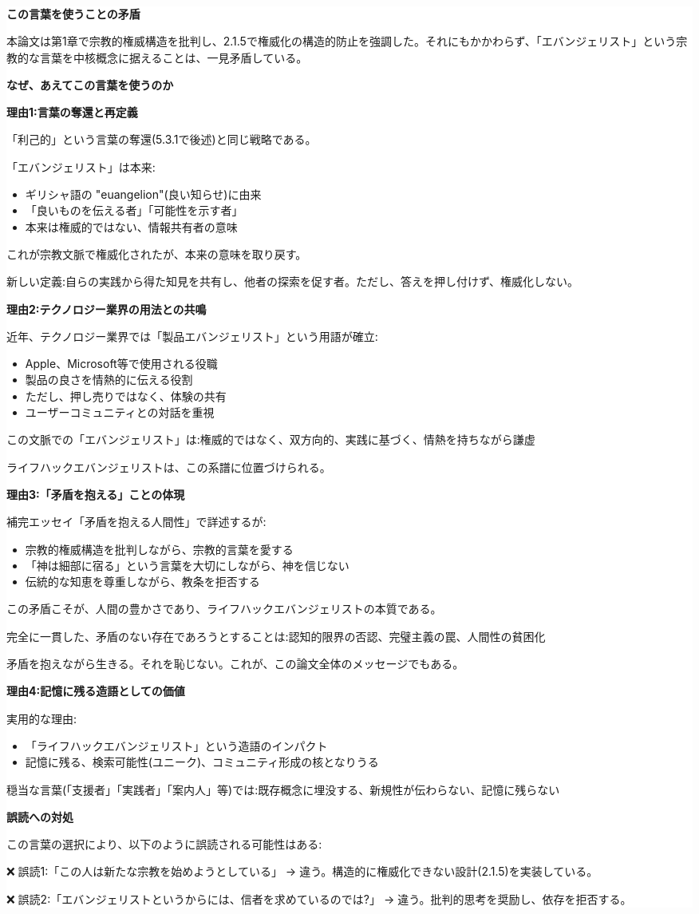 **この言葉を使うことの矛盾**

本論文は第1章で宗教的権威構造を批判し、2.1.5で権威化の構造的防止を強調した。それにもかかわらず、「エバンジェリスト」という宗教的な言葉を中核概念に据えることは、一見矛盾している。

**なぜ、あえてこの言葉を使うのか**

**理由1:言葉の奪還と再定義**

「利己的」という言葉の奪還(5.3.1で後述)と同じ戦略である。

「エバンジェリスト」は本来:
- ギリシャ語の "euangelion"(良い知らせ)に由来
- 「良いものを伝える者」「可能性を示す者」
- 本来は権威的ではない、情報共有者の意味

これが宗教文脈で権威化されたが、本来の意味を取り戻す。

新しい定義:自らの実践から得た知見を共有し、他者の探索を促す者。ただし、答えを押し付けず、権威化しない。

**理由2:テクノロジー業界の用法との共鳴**

近年、テクノロジー業界では「製品エバンジェリスト」という用語が確立:
- Apple、Microsoft等で使用される役職
- 製品の良さを情熱的に伝える役割
- ただし、押し売りではなく、体験の共有
- ユーザーコミュニティとの対話を重視

この文脈での「エバンジェリスト」は:権威的ではなく、双方向的、実践に基づく、情熱を持ちながら謙虚

ライフハックエバンジェリストは、この系譜に位置づけられる。

**理由3:「矛盾を抱える」ことの体現**

補完エッセイ「矛盾を抱える人間性」で詳述するが:
- 宗教的権威構造を批判しながら、宗教的言葉を愛する
- 「神は細部に宿る」という言葉を大切にしながら、神を信じない
- 伝統的な知恵を尊重しながら、教条を拒否する

この矛盾こそが、人間の豊かさであり、ライフハックエバンジェリストの本質である。

完全に一貫した、矛盾のない存在であろうとすることは:認知的限界の否認、完璧主義の罠、人間性の貧困化

矛盾を抱えながら生きる。それを恥じない。これが、この論文全体のメッセージでもある。

**理由4:記憶に残る造語としての価値**

実用的な理由:
- 「ライフハックエバンジェリスト」という造語のインパクト
- 記憶に残る、検索可能性(ユニーク)、コミュニティ形成の核となりうる

穏当な言葉(「支援者」「実践者」「案内人」等)では:既存概念に埋没する、新規性が伝わらない、記憶に残らない

**誤読への対処**

この言葉の選択により、以下のように誤読される可能性はある:

❌ 誤読1:「この人は新たな宗教を始めようとしている」
→ 違う。構造的に権威化できない設計(2.1.5)を実装している。

❌ 誤読2:「エバンジェリストというからには、信者を求めているのでは?」
→ 違う。批判的思考を奨励し、依存を拒否する。
